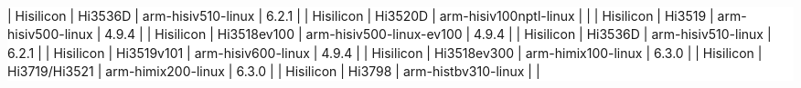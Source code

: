 |  Hisilicon   |  Hi3536D                           |  arm-hisiv510-linux                                      |  6.2.1            |
|  Hisilicon   |  Hi3520D                           | arm-hisiv100nptl-linux                                   |                   |
|  Hisilicon   |  Hi3519                            |  arm-hisiv500-linux                                      |  4.9.4            |
|  Hisilicon   |  Hi3518ev100                       |  arm-hisiv500-linux-ev100                                |  4.9.4            |
|  Hisilicon   |  Hi3536D                           |  arm-hisiv510-linux                                      |  6.2.1            |
|  Hisilicon   |  Hi3519v101                        |  arm-hisiv600-linux                                      |  4.9.4            |
|  Hisilicon   |  Hi3518ev300                       |  arm-himix100-linux                                      |  6.3.0            |
|  Hisilicon   |  Hi3719/Hi3521                     |  arm-himix200-linux                                      |  6.3.0            |
|  Hisilicon   |  Hi3798                            | arm-histbv310-linux                                      |                   |
